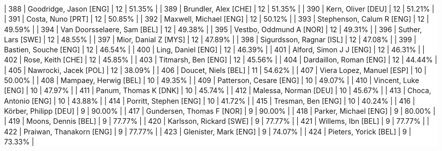 |  388  | Goodridge, Jason [ENG] |  12 |  51.35% |
|  389  | Brundler, Alex [CHE] |  12 |  51.35% |
|  390  | Kern, Oliver [DEU] |  12 |  51.21% |
|  391  | Costa, Nuno [PRT] |  12 |  50.85% |
|  392  | Maxwell, Michael [ENG] |  12 |  50.12% |
|  393  | Stephenson, Calum R [ENG] |  12 |  49.59% |
|  394  | Van Doorsselaere, Sam [BEL] |  12 |  49.38% |
|  395  | Vestbo, Oddmund A [NOR] |  12 |  49.31% |
|  396  | Suther, Lars [SWE] |  12 |  48.55% |
|  397  | Mior, Danial Z [MYS] |  12 |  47.89% |
|  398  | Sigurdsson, Ragnar [ISL] |  12 |  47.08% |
|  399  | Bastien, Souche [ENG] |  12 |  46.54% |
|  400  | Ling, Daniel [ENG] |  12 |  46.39% |
|  401  | Alford, Simon J J [ENG] |  12 |  46.31% |
|  402  | Rose, Keith [CHE] |  12 |  45.85% |
|  403  | Titmarsh, Ben [ENG] |  12 |  45.56% |
|  404  | Dardaillon, Roman [ENG] |  12 |  44.44% |
|  405  | Nawrocki, Jacek [POL] |  12 |  38.09% |
|  406  | Doucet, Niels [BEL] |  11 |  54.62% |
|  407  | Viera Lopez, Manuel [ESP] |  10 |  50.00% |
|  408  | Mampaey, Herwig [BEL] |  10 |  49.35% |
|  409  | Patterson, Cesare [ENG] |  10 |  49.07% |
|  410  | Vincent, Luke [ENG] |  10 |  47.97% |
|  411  | Panum, Thomas K [DNK] |  10 |  45.74% |
|  412  | Malessa, Norman [DEU] |  10 |  45.67% |
|  413  | Choca, Antonio [ENG] |  10 |  43.88% |
|  414  | Porritt, Stephen [ENG] |  10 |  41.72% |
|  415  | Tresman, Ben [ENG] |  10 |  40.24% |
|  416  | Körber, Philipp [DEU] |  9 |  90.00% |
|  417  | Gundersen, Thomas F [NOR] |  9 |  90.00% |
|  418  | Parker, Michael [ENG] |  9 |  80.00% |
|  419  | Moons, Dennis [BEL] |  9 |  77.77% |
|  420  | Karlsson, Rickard [SWE] |  9 |  77.77% |
|  421  | Willems, Ibn [BEL] |  9 |  77.77% |
|  422  | Praiwan, Thanakorn [ENG] |  9 |  77.77% |
|  423  | Glenister, Mark [ENG] |  9 |  74.07% |
|  424  | Pieters, Yorick [BEL] |  9 |  73.33% |